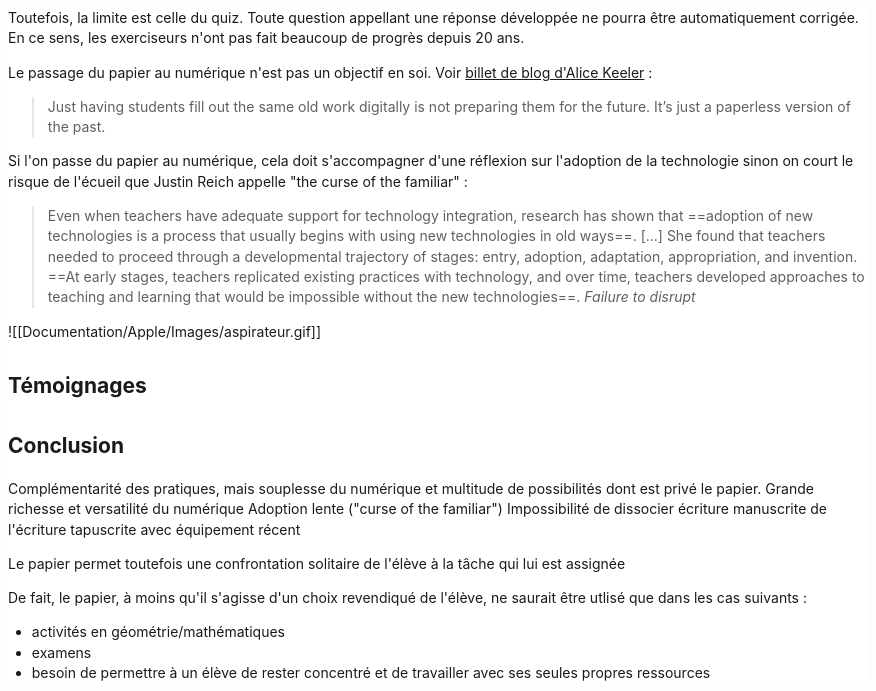 Toutefois, la limite est celle du quiz. Toute question appellant une réponse développée ne pourra être automatiquement corrigée. En ce sens, les exerciseurs n'ont pas fait beaucoup de progrès depuis 20 ans.

Le passage du papier au numérique n'est pas un objectif en soi. Voir [billet de blog d'Alice Keeler](https://alicekeeler.com/2018/08/09/paperless-not-pedagogy/https://alicekeeler.com/2018/08/09/paperless-not-pedagogy/) :

> Just having students fill out the same old work digitally is not preparing them for the future. It’s just a paperless version of the past.

<iframe width="560" height="315" src="https://www.youtube.com/embed/_lK_vYBGuwY" title="YouTube video player" frameborder="0" allow="accelerometer; autoplay; clipboard-write; encrypted-media; gyroscope; picture-in-picture" allowfullscreen></iframe>

Si l'on passe du papier au numérique, cela doit s'accompagner d'une réflexion sur l'adoption de la technologie sinon on court le risque de l'écueil que Justin Reich appelle "the curse of the familiar" :

> Even when teachers have adequate support for technology integration, research has shown that ==adoption of new technologies is a process that usually begins with using new technologies in old ways==. [...] She found that teachers needed to proceed through a developmental trajectory of stages: entry, adoption, adaptation, appropriation, and invention. ==At early stages, teachers replicated existing practices with technology, and over time, teachers developed approaches to teaching and learning that would be impossible without the new technologies==.
> *Failure to disrupt*

![[Documentation/Apple/Images/aspirateur.gif]]

## Témoignages
<iframe border=0 frameborder=0 height=380 width=550   
 src="https://twitframe.com/show?url=https://twitter.com/urbanbikecom/status/1445280321033879556?s=12"></iframe>

<iframe border=0 frameborder=0 height=380 width=550   
 src="https://twitframe.com/show?url=https://twitter.com/fontste/status/1445626733936320512?s=21"></iframe>

## Conclusion
Complémentarité des pratiques, mais souplesse du numérique et multitude de possibilités dont est privé le papier.
Grande richesse et versatilité du numérique
Adoption lente ("curse of the familiar")
Impossibilité de dissocier écriture manuscrite de l'écriture tapuscrite avec équipement récent

Le papier permet toutefois une confrontation solitaire de l'élève à la tâche qui lui est assignée

De fait, le papier, à moins qu'il s'agisse d'un choix revendiqué de l'élève, ne saurait être utlisé que dans les cas suivants :

- activités en géométrie/mathématiques
- examens
- besoin de permettre à un élève de rester concentré et de travailler avec ses seules propres ressources

